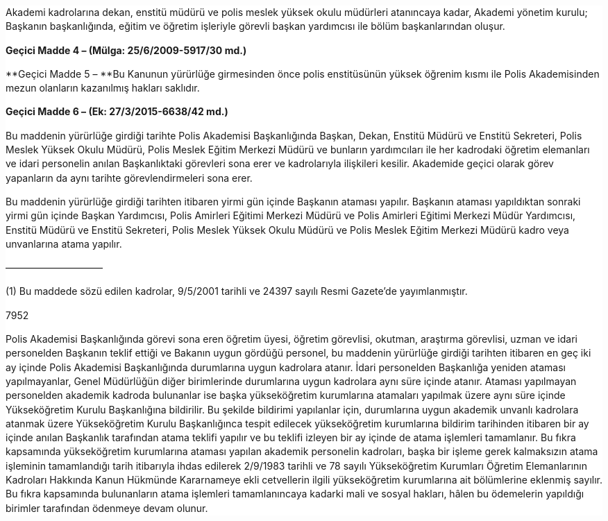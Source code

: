 Akademi kadrolarına dekan, enstitü müdürü ve polis meslek yüksek okulu
müdürleri atanıncaya kadar, Akademi yönetim kurulu; Başkanın
başkanlığında, eğitim ve öğretim işleriyle görevli başkan yardımcısı ile
bölüm başkanlarından oluşur.

**Geçici Madde 4 – (Mülga: 25/6/2009-5917/30 md.)**

**Geçici Madde 5 – **Bu Kanunun yürürlüğe girmesinden önce polis
enstitüsünün yüksek öğrenim kısmı ile Polis Akademisinden mezun
olanların kazanılmış hakları saklıdır.

**Geçici Madde 6 – (Ek: 27/3/2015-6638/42 md.)**

Bu maddenin yürürlüğe girdiği tarihte Polis Akademisi Başkanlığında
Başkan, Dekan, Enstitü Müdürü ve Enstitü Sekreteri, Polis Meslek Yüksek
Okulu Müdürü, Polis Meslek Eğitim Merkezi Müdürü ve bunların
yardımcıları ile her kadrodaki öğretim elemanları ve idari personelin
anılan Başkanlıktaki görevleri sona erer ve kadrolarıyla ilişkileri
kesilir. Akademide geçici olarak görev yapanların da aynı tarihte
görevlendirmeleri sona erer.

Bu maddenin yürürlüğe girdiği tarihten itibaren yirmi gün içinde
Başkanın ataması yapılır. Başkanın ataması yapıldıktan sonraki yirmi gün
içinde Başkan Yardımcısı, Polis Amirleri Eğitimi Merkezi Müdürü ve Polis
Amirleri Eğitimi Merkezi Müdür Yardımcısı, Enstitü Müdürü ve Enstitü
Sekreteri, Polis Meslek Yüksek Okulu Müdürü ve Polis Meslek Eğitim
Merkezi Müdürü kadro veya unvanlarına atama yapılır.

——————————

\(1) Bu maddede sözü edilen kadrolar, 9/5/2001 tarihli ve 24397 sayılı
Resmi Gazete’de yayımlanmıştır.

7952

Polis Akademisi Başkanlığında görevi sona eren öğretim üyesi, öğretim
görevlisi, okutman, araştırma görevlisi, uzman ve idari personelden
Başkanın teklif ettiği ve Bakanın uygun gördüğü personel, bu maddenin
yürürlüğe girdiği tarihten itibaren en geç iki ay içinde Polis Akademisi
Başkanlığında durumlarına uygun kadrolara atanır. İdari personelden
Başkanlığa yeniden ataması yapılmayanlar, Genel Müdürlüğün diğer
birimlerinde durumlarına uygun kadrolara aynı süre içinde atanır.
Ataması yapılmayan personelden akademik kadroda bulunanlar ise başka
yükseköğretim kurumlarına atamaları yapılmak üzere aynı süre içinde
Yükseköğretim Kurulu Başkanlığına bildirilir. Bu şekilde bildirimi
yapılanlar için, durumlarına uygun akademik unvanlı kadrolara atanmak
üzere Yükseköğretim Kurulu Başkanlığınca tespit edilecek yükseköğretim
kurumlarına bildirim tarihinden itibaren bir ay içinde anılan Başkanlık
tarafından atama teklifi yapılır ve bu teklifi izleyen bir ay içinde de
atama işlemleri tamamlanır. Bu fıkra kapsamında yükseköğretim
kurumlarına ataması yapılan akademik personelin kadroları, başka bir
işleme gerek kalmaksızın atama işleminin tamamlandığı tarih itibarıyla
ihdas edilerek 2/9/1983 tarihli ve 78 sayılı Yükseköğretim Kurumları
Öğretim Elemanlarının Kadroları Hakkında Kanun Hükmünde Kararnameye ekli
cetvellerin ilgili yükseköğretim kurumlarına ait bölümlerine eklenmiş
sayılır. Bu fıkra kapsamında bulunanların atama işlemleri tamamlanıncaya
kadarki mali ve sosyal hakları, hâlen bu ödemelerin yapıldığı birimler
tarafından ödenmeye devam olunur.
